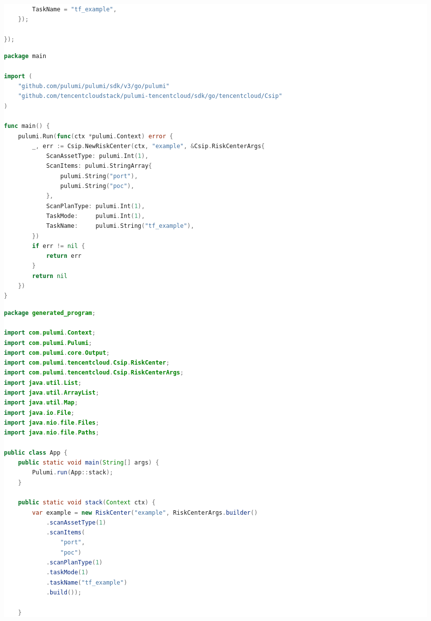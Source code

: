 ```csharp
        TaskName = "tf_example",
    });

});
```
```go
package main

import (
	"github.com/pulumi/pulumi/sdk/v3/go/pulumi"
	"github.com/tencentcloudstack/pulumi-tencentcloud/sdk/go/tencentcloud/Csip"
)

func main() {
	pulumi.Run(func(ctx *pulumi.Context) error {
		_, err := Csip.NewRiskCenter(ctx, "example", &Csip.RiskCenterArgs{
			ScanAssetType: pulumi.Int(1),
			ScanItems: pulumi.StringArray{
				pulumi.String("port"),
				pulumi.String("poc"),
			},
			ScanPlanType: pulumi.Int(1),
			TaskMode:     pulumi.Int(1),
			TaskName:     pulumi.String("tf_example"),
		})
		if err != nil {
			return err
		}
		return nil
	})
}
```
```java
package generated_program;

import com.pulumi.Context;
import com.pulumi.Pulumi;
import com.pulumi.core.Output;
import com.pulumi.tencentcloud.Csip.RiskCenter;
import com.pulumi.tencentcloud.Csip.RiskCenterArgs;
import java.util.List;
import java.util.ArrayList;
import java.util.Map;
import java.io.File;
import java.nio.file.Files;
import java.nio.file.Paths;

public class App {
    public static void main(String[] args) {
        Pulumi.run(App::stack);
    }

    public static void stack(Context ctx) {
        var example = new RiskCenter("example", RiskCenterArgs.builder()        
            .scanAssetType(1)
            .scanItems(            
                "port",
                "poc")
            .scanPlanType(1)
            .taskMode(1)
            .taskName("tf_example")
            .build());

    }
```